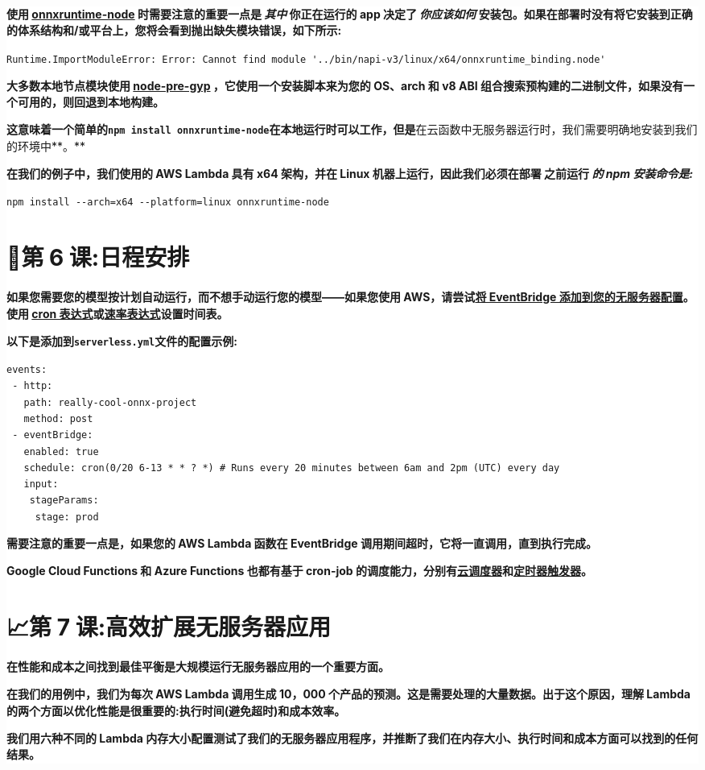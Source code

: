 **使用 [onnxruntime-node](https://www.npmjs.com/package/onnxruntime-node) 时需要注意的重要一点是 ***其中*** 你正在运行的 app 决定了 ***你应该如何*** 安装包。如果在部署时没有将它安装到正确的体系结构和/或平台上，您将会看到抛出缺失模块错误，如下所示:**

```
Runtime.ImportModuleError: Error: Cannot find module '../bin/napi-v3/linux/x64/onnxruntime_binding.node'
```

**大多数本地节点模块使用 [node-pre-gyp](https://github.com/mapbox/node-pre-gyp) ，它使用一个安装脚本来为您的 OS、arch 和 v8 ABI 组合搜索预构建的二进制文件，如果没有一个可用的，则回退到本地构建。**

**这意味着一个简单的`npm install onnxruntime-node`在本地运行时可以工作，但是**在云函数中无服务器运行时，我们需要明确地安装到我们的环境中**。**

**在我们的例子中，我们使用的 AWS Lambda 具有 x64 架构，并在 Linux 机器上运行，因此我们必须在部署 之前运行 ***的 npm 安装命令是:*****

```
npm install --arch=x64 --platform=linux onnxruntime-node
```

# **📅第 6 课:日程安排**

**如果您需要您的模型按计划自动运行，而不想手动运行您的模型——如果您使用 AWS，请尝试[将 EventBridge 添加到您的无服务器配置](https://www.serverless.com/framework/docs/providers/aws/events/event-bridge)。使用 [cron 表达式](https://docs.aws.amazon.com/eventbridge/latest/userguide/eb-create-rule-schedule.html#eb-cron-expressions)或[速率表达式](https://docs.aws.amazon.com/eventbridge/latest/userguide/eb-create-rule-schedule.html#eb-rate-expressions)设置时间表。**

**以下是添加到`serverless.yml`文件的配置示例:**

```
events:
 - http:
   path: really-cool-onnx-project
   method: post
 - eventBridge:
   enabled: true
   schedule: cron(0/20 6-13 * * ? *) # Runs every 20 minutes between 6am and 2pm (UTC) every day
   input:
    stageParams:
     stage: prod
```

**需要注意的重要一点是，**如果您的 AWS Lambda 函数在 EventBridge 调用期间超时，它将一直调用，直到执行完成**。**

**Google Cloud Functions 和 Azure Functions 也都有基于 cron-job 的调度能力，分别有[云调度器](https://cloud.google.com/scheduler)和[定时器触发器](https://docs.microsoft.com/en-us/azure/azure-functions/functions-create-scheduled-function)。**

# **📈第 7 课:高效扩展无服务器应用**

**在性能和成本之间找到最佳平衡是大规模运行无服务器应用的一个重要方面。**

**在我们的用例中，我们为每次 AWS Lambda 调用生成 10，000 个产品的预测。这是需要处理的大量数据。出于这个原因，理解 Lambda 的两个方面以优化性能是很重要的:执行时间(避免超时)和成本效率。**

**我们用六种不同的 Lambda 内存大小配置测试了我们的无服务器应用程序，并推断了我们在内存大小、执行时间和成本方面可以找到的任何结果。**
